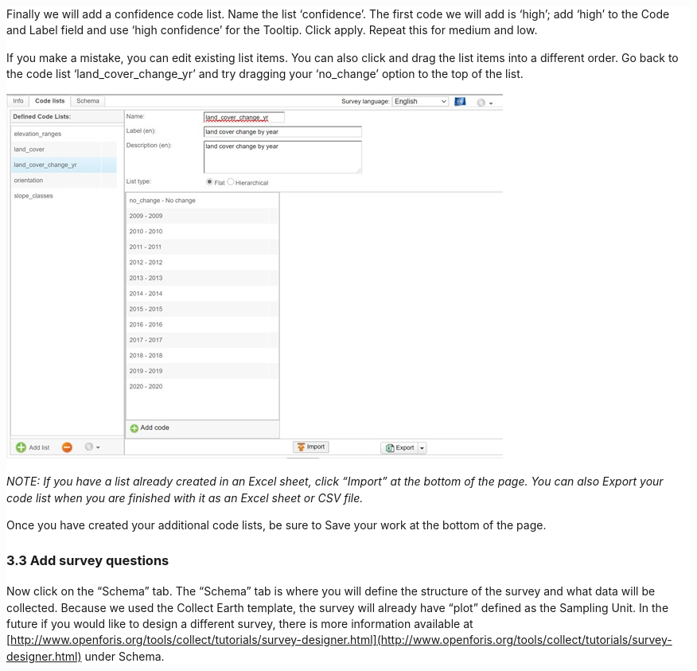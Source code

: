 Finally we will add a confidence code list. Name the list ‘confidence’. The first code we will add is ‘high’; add ‘high’ to the Code and Label field and use ‘high confidence’ for the Tooltip. Click apply. Repeat this for medium and low.

If you make a mistake, you can edit existing list items. You can also click and drag the list items into a different order. Go back to the code list ‘land_cover_change_yr’ and try dragging your ‘no_change’ option to the top of the list.

![](figures/collect_add_list_yr.jpg) 

*NOTE: If you have a list already created in an Excel sheet, click “Import” at the bottom of the page. You can also Export your code list when you are finished with it as an Excel sheet or CSV file.* 

Once you have created your additional code lists, be sure to Save your work at the bottom of the page. 

### 3.3 Add survey questions

Now click on the “Schema” tab. The “Schema” tab is where you will define the structure of the survey and what data will be collected. Because we used the Collect Earth template, the survey will already have “plot” defined as the Sampling Unit. In the future if you would like to design a different survey, there is more information available at [http://www.openforis.org/tools/collect/tutorials/survey-designer.html](http://www.openforis.org/tools/collect/tutorials/survey-designer.html) under Schema. 
